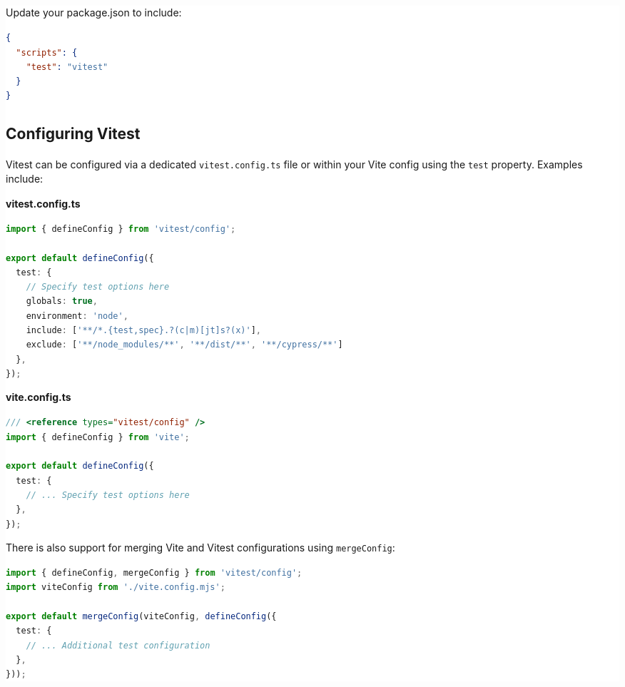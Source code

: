 Update your package.json to include:

```json
{
  "scripts": {
    "test": "vitest"
  }
}
```

## Configuring Vitest

Vitest can be configured via a dedicated `vitest.config.ts` file or within your Vite config using the `test` property. Examples include:

**vitest.config.ts**
```ts
import { defineConfig } from 'vitest/config';

export default defineConfig({
  test: {
    // Specify test options here
    globals: true,
    environment: 'node',
    include: ['**/*.{test,spec}.?(c|m)[jt]s?(x)'],
    exclude: ['**/node_modules/**', '**/dist/**', '**/cypress/**']
  },
});
```

**vite.config.ts**
```ts
/// <reference types="vitest/config" />
import { defineConfig } from 'vite';

export default defineConfig({
  test: {
    // ... Specify test options here
  },
});
```

There is also support for merging Vite and Vitest configurations using `mergeConfig`:

```ts
import { defineConfig, mergeConfig } from 'vitest/config';
import viteConfig from './vite.config.mjs';

export default mergeConfig(viteConfig, defineConfig({
  test: {
    // ... Additional test configuration
  },
}));
```
